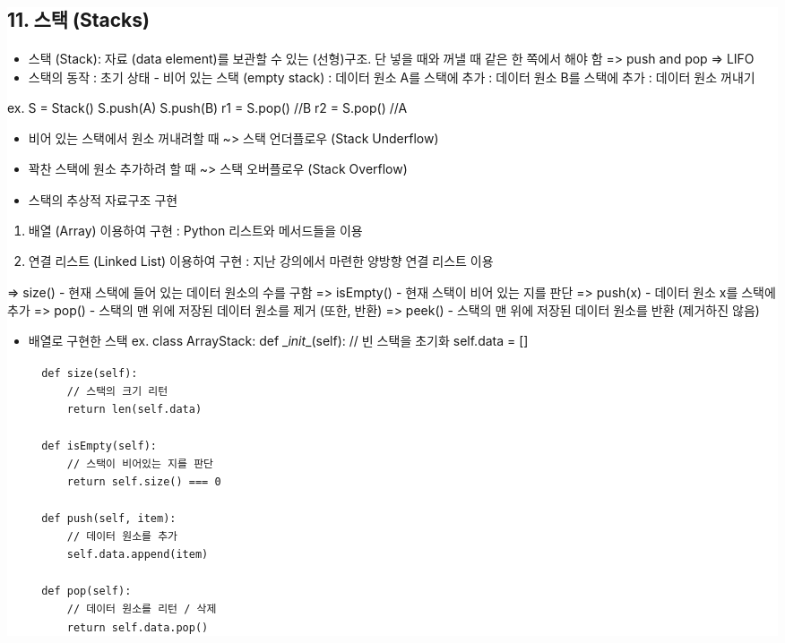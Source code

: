
## 11. 스택 (Stacks)
- 스택 (Stack): 자료 (data element)를 보관할 수 있는 (선형)구조. 단 넣을 때와 꺼낼 때 같은 한 쪽에서 해야 함
=> push and pop
=> LIFO
- 스택의 동작
: 초기 상태 - 비어 있는 스택 (empty stack)
: 데이터 원소 A를 스택에 추가
: 데이터 원소 B를 스택에 추가
: 데이터 원소 꺼내기


ex. S = Stack()
    S.push(A)
    S.push(B)
    r1 = S.pop() //B
    r2 = S.pop() //A 

- 비어 있는 스택에서 원소 꺼내려할 때 ~> 스택 언더플로우 (Stack Underflow)

- 꽉찬 스택에 원소 추가하려 할 때 ~> 스택 오버플로우 (Stack Overflow)

- 스택의 추상적 자료구조 구현
1. 배열 (Array) 이용하여 구현
: Python 리스트와 메서드들을 이용

2. 연결 리스트 (Linked List) 이용하여 구현
: 지난 강의에서 마련한 양방향 연결 리스트 이용

=> size() - 현재 스택에 들어 있는 데이터 원소의 수를 구함
=> isEmpty() - 현재 스택이 비어 있는 지를 판단
=> push(x) - 데이터 원소 x를 스택에 추가
=> pop() - 스택의 맨 위에 저장된 데이터 원소를 제거 (또한, 반환)
=> peek() - 스택의 맨 위에 저장된 데이터 원소를 반환 (제거하진 않음)

- 배열로 구현한 스택
ex. class ArrayStack:
        def \__init__(self):
            // 빈 스택을 초기화
            self.data = []




        def size(self):
            // 스택의 크기 리턴
            return len(self.data)

        def isEmpty(self):
            // 스택이 비어있는 지를 판단
            return self.size() === 0

        def push(self, item):
            // 데이터 원소를 추가
            self.data.append(item)

        def pop(self):
            // 데이터 원소를 리턴 / 삭제
            return self.data.pop()
